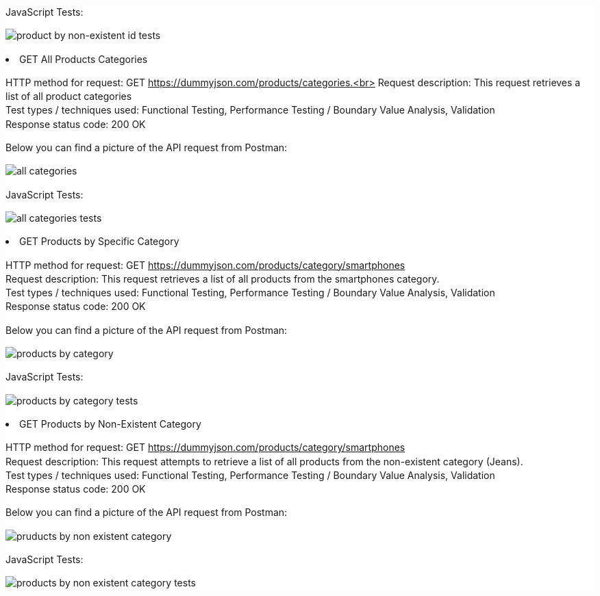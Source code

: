 JavaScript Tests:

![product by non-existent id tests](https://github.com/user-attachments/assets/924c0a9b-1c4e-42ab-a2de-8935a2d586a4)<br>


<li>GET All Products Categories </li>

HTTP method for request: GET https://dummyjson.com/products/categories.<br>
Request description: This request retrieves a list of all product categories<br>
Test types / techniques used: Functional Testing, Performance Testing / Boundary Value Analysis, Validation<br>
Response status code: 200 OK<br>

Below you can find a picture of the API request from Postman:<br>

![all categories](https://github.com/user-attachments/assets/2cac2e3b-f525-4b27-9f5c-b192a7af23d2)<br>

JavaScript Tests:

![all categories tests](https://github.com/user-attachments/assets/7ab2a433-175e-4377-89c9-8a20e06a3e5e)
<br>


<li>GET Products by Specific Category</li>

HTTP method for request: GET https://dummyjson.com/products/category/smartphones <br>
Request description: This request retrieves a list of all products from the smartphones category.<br>
Test types / techniques used: Functional Testing, Performance Testing / Boundary Value Analysis, Validation<br>
Response status code: 200 OK<br>

Below you can find a picture of the API request from Postman:<br>

![products by category](https://github.com/user-attachments/assets/ba0f6e19-2923-48a0-a891-ff461a590fc3)<br>

JavaScript Tests:

![products by category tests](https://github.com/user-attachments/assets/0818b171-b908-479a-aa6b-a08f6bf6270b)<br>

<li>GET Products by Non-Existent Category</li>

HTTP method for request: GET https://dummyjson.com/products/category/smartphones <br>
Request description: This request attempts to  retrieve a list of all products from the non-existent category (Jeans).<br>
Test types / techniques used: Functional Testing, Performance Testing / Boundary Value Analysis, Validation<br>
Response status code: 200 OK<br>

Below you can find a picture of the API request from Postman:<br>

![pruducts by non existent category](https://github.com/user-attachments/assets/7f273283-163c-4893-8fa3-ae7dd1f1406c)<br>

JavaScript Tests:

![products by non existent category tests](https://github.com/user-attachments/assets/4689cf32-afbf-4751-abbc-65df7838a1fe)<br>
